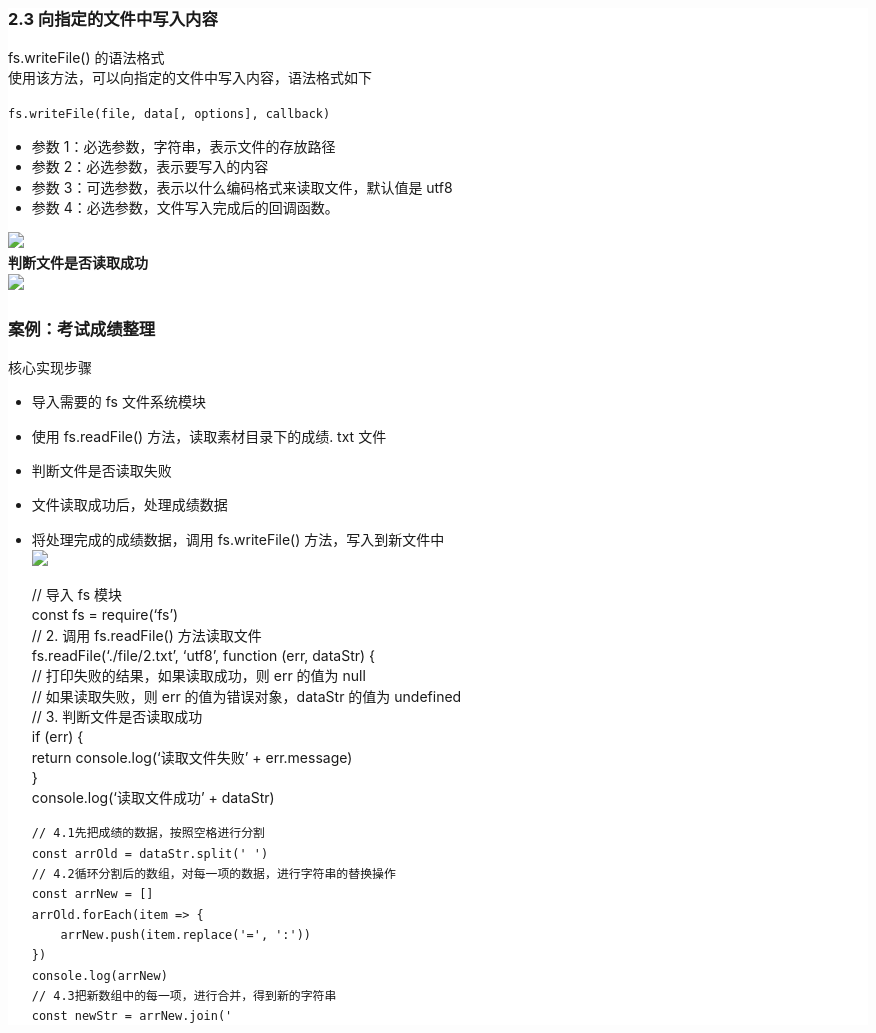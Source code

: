 ### 2.3 向指定的文件中写入内容

fs.writeFile() 的语法格式  
使用该方法，可以向指定的文件中写入内容，语法格式如下

```
fs.writeFile(file, data[, options], callback)
```

*   参数 1：必选参数，字符串，表示文件的存放路径
*   参数 2：必选参数，表示要写入的内容
*   参数 3：可选参数，表示以什么编码格式来读取文件，默认值是 utf8
*   参数 4：必选参数，文件写入完成后的回调函数。

![](https://img-blog.csdnimg.cn/8d2103da10ac454d9f3e612ef1a3cb11.png?x-oss-process=image/watermark,type_d3F5LXplbmhlaQ,shadow_50,text_Q1NETiBAU2hlcnJ5IOayiA==,size_20,color_FFFFFF,t_70,g_se,x_16)  
**判断文件是否读取成功**  
![](https://img-blog.csdnimg.cn/1c96dfccc84c4510b639987d839b2b9d.png?x-oss-process=image/watermark,type_d3F5LXplbmhlaQ,shadow_50,text_Q1NETiBAU2hlcnJ5IOayiA==,size_20,color_FFFFFF,t_70,g_se,x_16)

### 案例：考试成绩整理

核心实现步骤

*   导入需要的 fs 文件系统模块
    
*   使用 fs.readFile() 方法，读取素材目录下的成绩. txt 文件
    
*   判断文件是否读取失败
    
*   文件读取成功后，处理成绩数据
    
*   将处理完成的成绩数据，调用 fs.writeFile() 方法，写入到新文件中  
    ![](https://img-blog.csdnimg.cn/84bece3ef89c42ffb9ea2598c3514ff1.png?x-oss-process=image/watermark,type_d3F5LXplbmhlaQ,shadow_50,text_Q1NETiBAU2hlcnJ5IOayiA==,size_20,color_FFFFFF,t_70,g_se,x_16)
    
    // 导入 fs 模块  
    const fs = require(‘fs’)  
    // 2. 调用 fs.readFile() 方法读取文件  
    fs.readFile(‘./file/2.txt’, ‘utf8’, function (err, dataStr) {  
    // 打印失败的结果，如果读取成功，则 err 的值为 null  
    // 如果读取失败，则 err 的值为错误对象，dataStr 的值为 undefined  
    // 3. 判断文件是否读取成功  
    if (err) {  
    return console.log(‘读取文件失败’ + err.message)  
    }  
    console.log(‘读取文件成功’ + dataStr)
    
    ```
    // 4.1先把成绩的数据，按照空格进行分割
    const arrOld = dataStr.split(' ')
    // 4.2循环分割后的数组，对每一项的数据，进行字符串的替换操作
    const arrNew = []
    arrOld.forEach(item => {
        arrNew.push(item.replace('=', ':'))
    })
    console.log(arrNew)
    // 4.3把新数组中的每一项，进行合并，得到新的字符串
    const newStr = arrNew.join('
    ```
    
